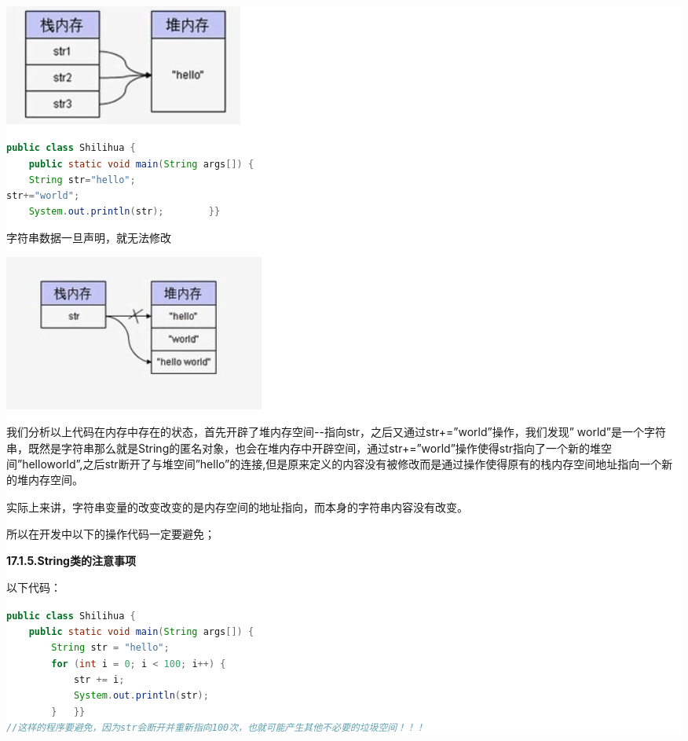 
 ![](../pic/%E5%9B%BE%E7%89%8749.png)

```java
public class Shilihua {
	public static void main(String args[]) {
	String str="hello";
str+="world";	
	System.out.println(str);		}}


```

字符串数据一旦声明，就无法修改

 ![](../pic/%E5%9B%BE%E7%89%8750.png)

我们分析以上代码在内存中存在的状态，首先开辟了堆内存空间--指向str，之后又通过str+=”world”操作，我们发现” world”是一个字符串，既然是字符串那么就是String的匿名对象，也会在堆内存中开辟空间，通过str+=”world”操作使得str指向了一个新的堆空间”helloworld”,之后str断开了与堆空间”hello”的连接,但是原来定义的内容没有被修改而是通过操作使得原有的栈内存空间地址指向一个新的堆内存空间。

实际上来讲，字符串变量的改变改变的是内存空间的地址指向，而本身的字符串内容没有改变。

所以在开发中以下的操作代码一定要避免；



**17.1.5.String类的注意事项**

以下代码：

```java
public class Shilihua {
	public static void main(String args[]) {
		String str = "hello";
		for (int i = 0; i < 100; i++) {
			str += i;
			System.out.println(str);
		}	}}
//这样的程序要避免，因为str会断开并重新指向100次，也就可能产生其他不必要的垃圾空间！！！
```
